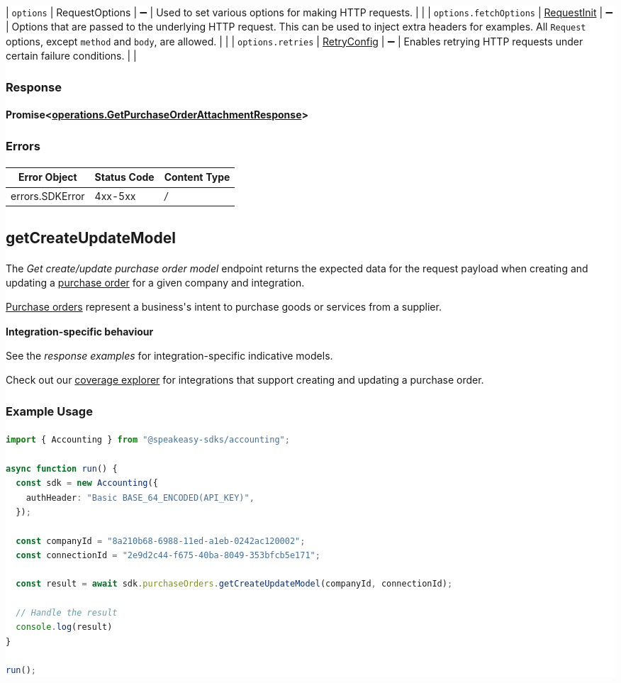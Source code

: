 | `options`                                                                                                                                                                      | RequestOptions                                                                                                                                                                 | :heavy_minus_sign:                                                                                                                                                             | Used to set various options for making HTTP requests.                                                                                                                          |                                                                                                                                                                                |
| `options.fetchOptions`                                                                                                                                                         | [RequestInit](https://developer.mozilla.org/en-US/docs/Web/API/Request/Request#options)                                                                                        | :heavy_minus_sign:                                                                                                                                                             | Options that are passed to the underlying HTTP request. This can be used to inject extra headers for examples. All `Request` options, except `method` and `body`, are allowed. |                                                                                                                                                                                |
| `options.retries`                                                                                                                                                              | [RetryConfig](../../lib/utils/retryconfig.md)                                                                                                                                  | :heavy_minus_sign:                                                                                                                                                             | Enables retrying HTTP requests under certain failure conditions.                                                                                                               |                                                                                                                                                                                |


### Response

**Promise<[operations.GetPurchaseOrderAttachmentResponse](../../sdk/models/operations/getpurchaseorderattachmentresponse.md)>**
### Errors

| Error Object    | Status Code     | Content Type    |
| --------------- | --------------- | --------------- |
| errors.SDKError | 4xx-5xx         | */*             |

## getCreateUpdateModel

The *Get create/update purchase order model* endpoint returns the expected data for the request payload when creating and updating a [purchase order](https://docs.codat.io/accounting-api#/schemas/PurchaseOrder) for a given company and integration.

[Purchase orders](https://docs.codat.io/accounting-api#/schemas/PurchaseOrder) represent a business's intent to purchase goods or services from a supplier.

**Integration-specific behaviour**

See the *response examples* for integration-specific indicative models.

Check out our [coverage explorer](https://knowledge.codat.io/supported-features/accounting?view=tab-by-data-type&dataType=purchaseOrders) for integrations that support creating and updating a purchase order.


### Example Usage

```typescript
import { Accounting } from "@speakeasy-sdks/accounting";

async function run() {
  const sdk = new Accounting({
    authHeader: "Basic BASE_64_ENCODED(API_KEY)",
  });

  const companyId = "8a210b68-6988-11ed-a1eb-0242ac120002";
  const connectionId = "2e9d2c44-f675-40ba-8049-353bfcb5e171";
  
  const result = await sdk.purchaseOrders.getCreateUpdateModel(companyId, connectionId);

  // Handle the result
  console.log(result)
}

run();
```
